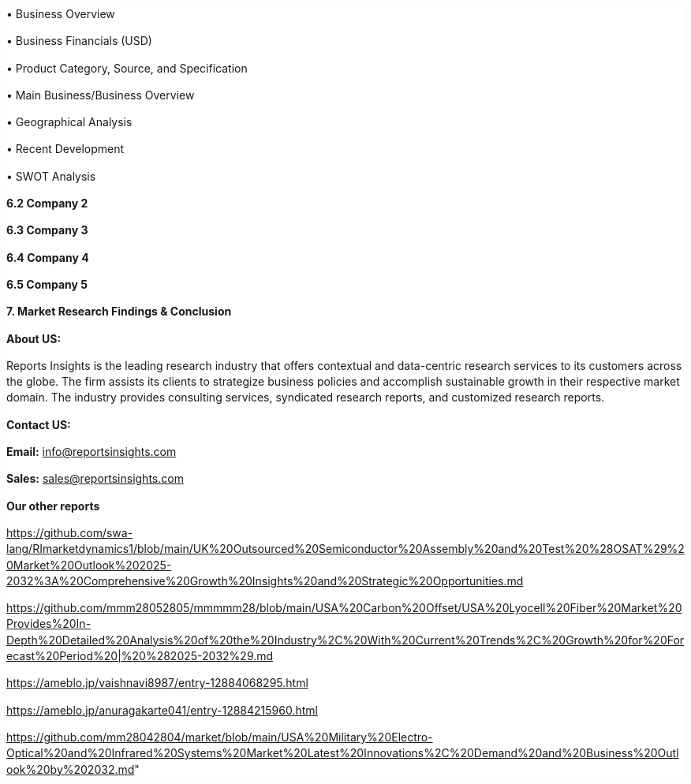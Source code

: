 • Business Overview

• Business Financials (USD)

• Product Category, Source, and Specification

• Main Business/Business Overview

• Geographical Analysis

• Recent Development

• SWOT Analysis

<strong>6.2 Company 2</strong>

<strong>6.3 Company 3</strong>

<strong>6.4 Company 4</strong>

<strong>6.5 Company 5</strong>

<strong>7. Market Research Findings &amp; Conclusion</strong>

<strong><strong>About US</strong>:</strong>

Reports Insights is the leading research industry that offers contextual and data-centric research services to its customers across the globe. The firm assists its clients to strategize business policies and accomplish sustainable growth in their respective market domain. The industry provides consulting services, syndicated research reports, and customized research reports.

<strong>Contact US:</strong>

<p class=><b>Email:</b> <a href=mailto:info@reportsinsights.com>info@reportsinsights.com</a></p>
<p class=><b>Sales:</b> <a href=mailto:sales@reportsinsights.com>sales@reportsinsights.com</a></p>

<strong>Our other reports</strong>

<a href=https://github.com/swa-lang/RImarketdynamics1/blob/main/UK%20Outsourced%20Semiconductor%20Assembly%20and%20Test%20%28OSAT%29%20Market%20Outlook%202025-2032%3A%20Comprehensive%20Growth%20Insights%20and%20Strategic%20Opportunities.md>https://github.com/swa-lang/RImarketdynamics1/blob/main/UK%20Outsourced%20Semiconductor%20Assembly%20and%20Test%20%28OSAT%29%20Market%20Outlook%202025-2032%3A%20Comprehensive%20Growth%20Insights%20and%20Strategic%20Opportunities.md</a>

<a href=https://github.com/mmm28052805/mmmmm28/blob/main/USA%20Carbon%20Offset/USA%20Lyocell%20Fiber%20Market%20Provides%20In-Depth%20Detailed%20Analysis%20of%20the%20Industry%2C%20With%20Current%20Trends%2C%20Growth%20for%20Forecast%20Period%20|%20%282025-2032%29.md>https://github.com/mmm28052805/mmmmm28/blob/main/USA%20Carbon%20Offset/USA%20Lyocell%20Fiber%20Market%20Provides%20In-Depth%20Detailed%20Analysis%20of%20the%20Industry%2C%20With%20Current%20Trends%2C%20Growth%20for%20Forecast%20Period%20|%20%282025-2032%29.md</a>

<a href=https://ameblo.jp/vaishnavi8987/entry-12884068295.html>https://ameblo.jp/vaishnavi8987/entry-12884068295.html</a>

<a href=https://ameblo.jp/anuragakarte041/entry-12884215960.html>https://ameblo.jp/anuragakarte041/entry-12884215960.html</a>

<a href=https://github.com/mm28042804/market/blob/main/USA%20Military%20Electro-Optical%20and%20Infrared%20Systems%20Market%20Latest%20Innovations%2C%20Demand%20and%20Business%20Outlook%20by%202032.md>https://github.com/mm28042804/market/blob/main/USA%20Military%20Electro-Optical%20and%20Infrared%20Systems%20Market%20Latest%20Innovations%2C%20Demand%20and%20Business%20Outlook%20by%202032.md</a>"
